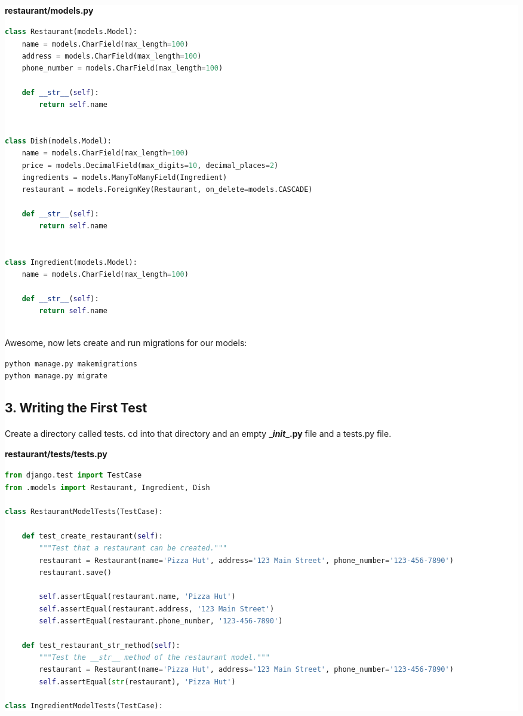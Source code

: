 **restaurant/models.py**

```python
class Restaurant(models.Model):
    name = models.CharField(max_length=100)
    address = models.CharField(max_length=100)
    phone_number = models.CharField(max_length=100)

    def __str__(self):
        return self.name
        
        
class Dish(models.Model):
    name = models.CharField(max_length=100)
    price = models.DecimalField(max_digits=10, decimal_places=2)
    ingredients = models.ManyToManyField(Ingredient)
    restaurant = models.ForeignKey(Restaurant, on_delete=models.CASCADE)

    def __str__(self):
        return self.name
        
        
class Ingredient(models.Model):
    name = models.CharField(max_length=100)

    def __str__(self):
        return self.name
        
```

Awesome, now lets create and run migrations for our models:
```
python manage.py makemigrations
python manage.py migrate
```

## 3. Writing the First Test

Create a directory called tests. cd into that directory and an empty **\__init__.py** file and a tests.py file.

**restaurant/tests/tests.py**
```python
from django.test import TestCase
from .models import Restaurant, Ingredient, Dish

class RestaurantModelTests(TestCase):

    def test_create_restaurant(self):
        """Test that a restaurant can be created."""
        restaurant = Restaurant(name='Pizza Hut', address='123 Main Street', phone_number='123-456-7890')
        restaurant.save()

        self.assertEqual(restaurant.name, 'Pizza Hut')
        self.assertEqual(restaurant.address, '123 Main Street')
        self.assertEqual(restaurant.phone_number, '123-456-7890')

    def test_restaurant_str_method(self):
        """Test the __str__ method of the restaurant model."""
        restaurant = Restaurant(name='Pizza Hut', address='123 Main Street', phone_number='123-456-7890')
        self.assertEqual(str(restaurant), 'Pizza Hut')

class IngredientModelTests(TestCase):

```